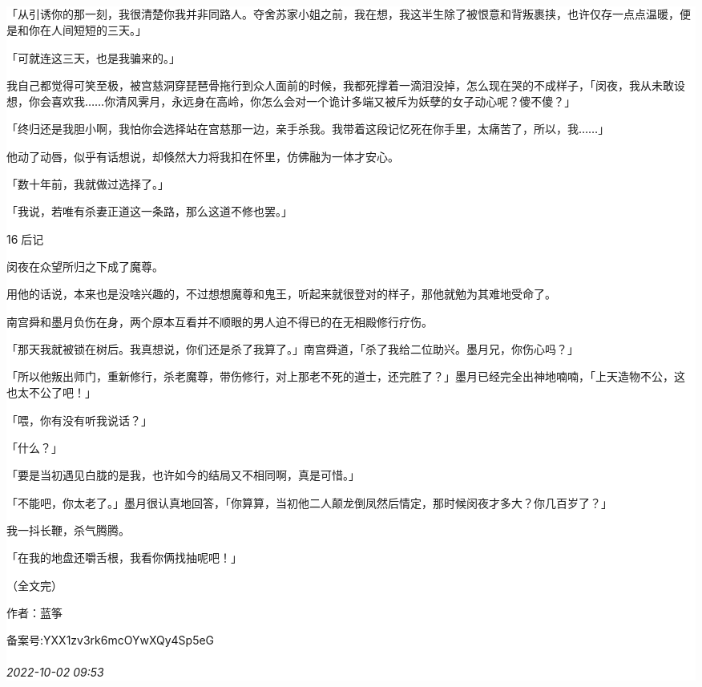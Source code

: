 「从引诱你的那一刻，我很清楚你我并非同路人。夺舍苏家小姐之前，我在想，我这半生除了被恨意和背叛裹挟，也许仅存一点点温暖，便是和你在人间短短的三天。」


「可就连这三天，也是我骗来的。」


我自己都觉得可笑至极，被宫慈洞穿琵琶骨拖行到众人面前的时候，我都死撑着一滴泪没掉，怎么现在哭的不成样子，「闵夜，我从未敢设想，你会喜欢我……你清风霁月，永远身在高岭，你怎么会对一个诡计多端又被斥为妖孽的女子动心呢？傻不傻？」


「终归还是我胆小啊，我怕你会选择站在宫慈那一边，亲手杀我。我带着这段记忆死在你手里，太痛苦了，所以，我……」


他动了动唇，似乎有话想说，却倏然大力将我扣在怀里，仿佛融为一体才安心。


「数十年前，我就做过选择了。」


「我说，若唯有杀妻正道这一条路，那么这道不修也罢。」


16 后记


闵夜在众望所归之下成了魔尊。


用他的话说，本来也是没啥兴趣的，不过想想魔尊和鬼王，听起来就很登对的样子，那他就勉为其难地受命了。


南宫舜和墨月负伤在身，两个原本互看并不顺眼的男人迫不得已的在无相殿修行疗伤。


「那天我就被锁在树后。我真想说，你们还是杀了我算了。」南宫舜道，「杀了我给二位助兴。墨月兄，你伤心吗？」


「所以他叛出师门，重新修行，杀老魔尊，带伤修行，对上那老不死的道士，还完胜了？」墨月已经完全出神地喃喃，「上天造物不公，这也太不公了吧！」


「喂，你有没有听我说话？」


「什么？」


「要是当初遇见白胧的是我，也许如今的结局又不相同啊，真是可惜。」


「不能吧，你太老了。」墨月很认真地回答，「你算算，当初他二人颠龙倒凤然后情定，那时候闵夜才多大？你几百岁了？」


我一抖长鞭，杀气腾腾。


「在我的地盘还嚼舌根，我看你俩找抽呢吧！」


（全文完）


作者：蓝筝


备案号:YXX1zv3rk6mcOYwXQy4Sp5eG


###### 2022-10-02 09:53
